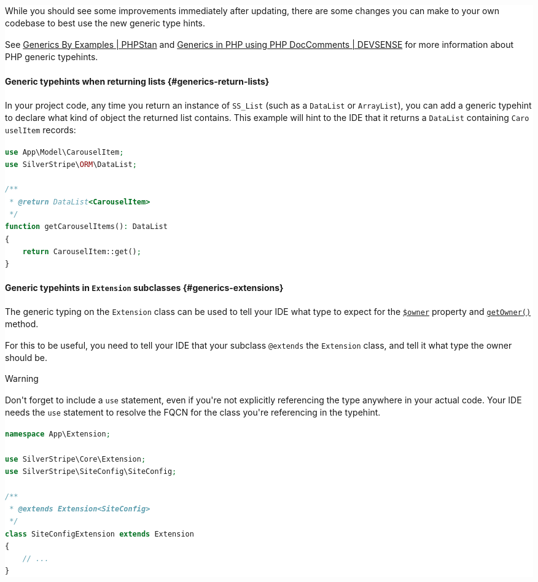 While you should see some improvements immediately after updating, there are some changes you can make to your own codebase to best use the new generic type hints.

See [Generics By Examples | PHPStan](https://phpstan.org/blog/generics-by-examples) and [Generics in PHP using PHP DocComments | DEVSENSE](https://blog.devsense.com/2022/generics-in-php-using-phpdoc) for more information about PHP generic typehints.

#### Generic typehints when returning lists {#generics-return-lists}

In your project code, any time you return an instance of `SS_List` (such as a `DataList` or `ArrayList`), you can add a generic typehint to declare what kind of object the returned list contains. This example will hint to the IDE that it returns a `DataList` containing `CarouselItem` records:

```php
use App\Model\CarouselItem;
use SilverStripe\ORM\DataList;

/**
 * @return DataList<CarouselItem>
 */
function getCarouselItems(): DataList
{
    return CarouselItem::get();
}
```

#### Generic typehints in `Extension` subclasses {#generics-extensions}

The generic typing on the `Extension` class can be used to tell your IDE what type to expect for the [`$owner`](api:SilverStripe\Core\Extension->owner) property and [`getOwner()`](api:SilverStripe\Core\Extension::getOwner()) method.

For this to be useful, you need to tell your IDE that your subclass `@extends` the `Extension` class, and tell it what type the owner should be.

> [!WARNING]
> Don't forget to include a `use` statement, even if you're not explicitly referencing the type anywhere in your actual code. Your IDE needs the `use` statement to resolve the FQCN for the class you're referencing in the typehint.

```php
namespace App\Extension;

use SilverStripe\Core\Extension;
use SilverStripe\SiteConfig\SiteConfig;

/**
 * @extends Extension<SiteConfig>
 */
class SiteConfigExtension extends Extension
{
    // ...
}
```
